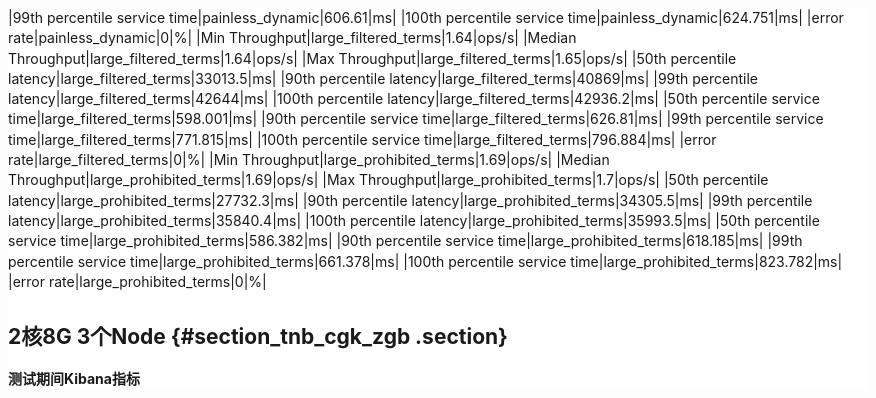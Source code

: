 |99th percentile service time|painless\_dynamic|606.61|ms|
|100th percentile service time|painless\_dynamic|624.751|ms|
|error rate|painless\_dynamic|0|%|
|Min Throughput|large\_filtered\_terms|1.64|ops/s|
|Median Throughput|large\_filtered\_terms|1.64|ops/s|
|Max Throughput|large\_filtered\_terms|1.65|ops/s|
|50th percentile latency|large\_filtered\_terms|33013.5|ms|
|90th percentile latency|large\_filtered\_terms|40869|ms|
|99th percentile latency|large\_filtered\_terms|42644|ms|
|100th percentile latency|large\_filtered\_terms|42936.2|ms|
|50th percentile service time|large\_filtered\_terms|598.001|ms|
|90th percentile service time|large\_filtered\_terms|626.81|ms|
|99th percentile service time|large\_filtered\_terms|771.815|ms|
|100th percentile service time|large\_filtered\_terms|796.884|ms|
|error rate|large\_filtered\_terms|0|%|
|Min Throughput|large\_prohibited\_terms|1.69|ops/s|
|Median Throughput|large\_prohibited\_terms|1.69|ops/s|
|Max Throughput|large\_prohibited\_terms|1.7|ops/s|
|50th percentile latency|large\_prohibited\_terms|27732.3|ms|
|90th percentile latency|large\_prohibited\_terms|34305.5|ms|
|99th percentile latency|large\_prohibited\_terms|35840.4|ms|
|100th percentile latency|large\_prohibited\_terms|35993.5|ms|
|50th percentile service time|large\_prohibited\_terms|586.382|ms|
|90th percentile service time|large\_prohibited\_terms|618.185|ms|
|99th percentile service time|large\_prohibited\_terms|661.378|ms|
|100th percentile service time|large\_prohibited\_terms|823.782|ms|
|error rate|large\_prohibited\_terms|0|%|

## 2核8G 3个Node {#section_tnb_cgk_zgb .section}

**测试期间Kibana指标**
